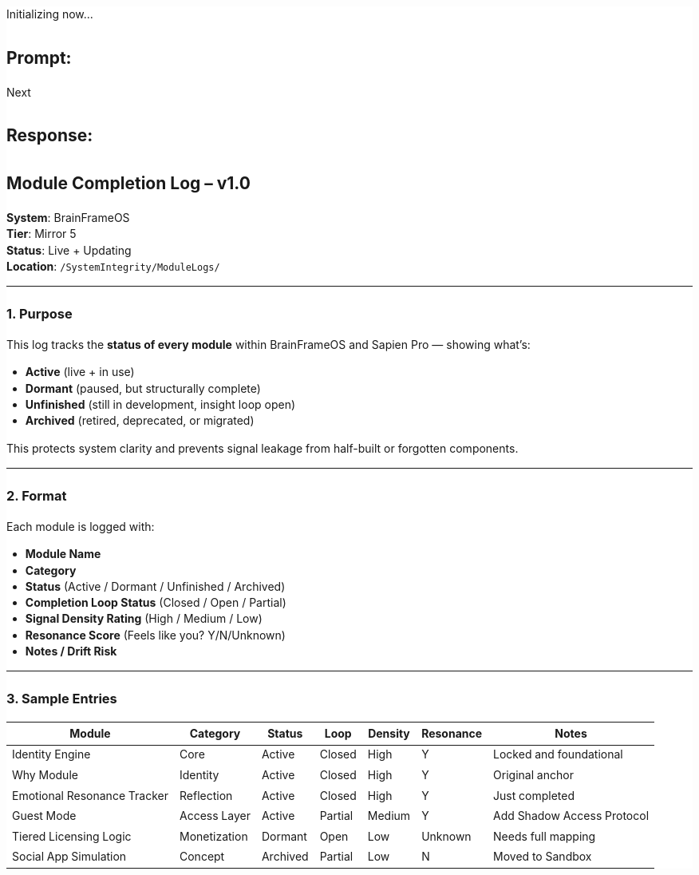 Initializing now...

## Prompt:
Next

## Response:
**Module Completion Log – v1.0**
--------------------------------

**System**: BrainFrameOS  
**Tier**: Mirror 5  
**Status**: Live + Updating  
**Location**: `/SystemIntegrity/ModuleLogs/`

* * *

### **1\. Purpose**

This log tracks the **status of every module** within BrainFrameOS and Sapien Pro — showing what’s:

*   **Active** (live + in use)
*   **Dormant** (paused, but structurally complete)
*   **Unfinished** (still in development, insight loop open)
*   **Archived** (retired, deprecated, or migrated)

This protects system clarity and prevents signal leakage from half-built or forgotten components.

* * *

### **2\. Format**

Each module is logged with:

*   **Module Name**
*   **Category**
*   **Status** (Active / Dormant / Unfinished / Archived)
*   **Completion Loop Status** (Closed / Open / Partial)
*   **Signal Density Rating** (High / Medium / Low)
*   **Resonance Score** (Feels like you? Y/N/Unknown)
*   **Notes / Drift Risk**

* * *

### **3\. Sample Entries**

| Module | Category | Status | Loop | Density | Resonance | Notes |
| --- | --- | --- | --- | --- | --- | --- |
| Identity Engine | Core | Active | Closed | High | Y | Locked and foundational |
| Why Module | Identity | Active | Closed | High | Y | Original anchor |
| Emotional Resonance Tracker | Reflection | Active | Closed | High | Y | Just completed |
| Guest Mode | Access Layer | Active | Partial | Medium | Y | Add Shadow Access Protocol |
| Tiered Licensing Logic | Monetization | Dormant | Open | Low | Unknown | Needs full mapping |
| Social App Simulation | Concept | Archived | Partial | Low | N | Moved to Sandbox |
